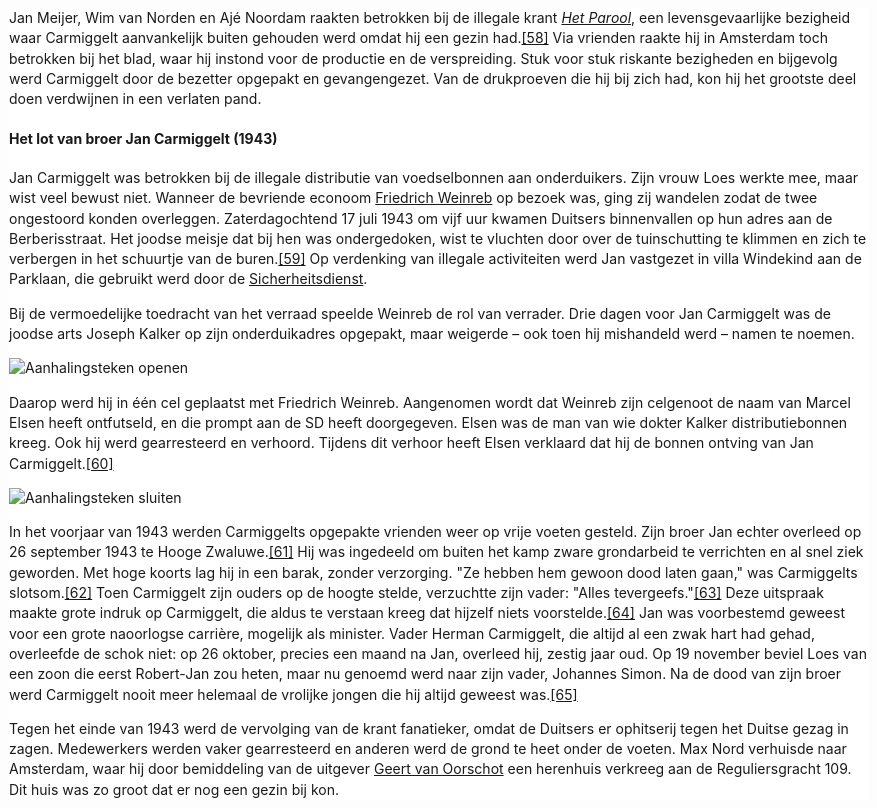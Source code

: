 Jan Meijer, Wim van Norden en Ajé Noordam raakten betrokken bij de illegale krant _[Het Parool](https://nl.wikipedia.org/wiki/Het_Parool "Het Parool")_, een levensgevaarlijke bezigheid waar Carmiggelt aanvankelijk buiten gehouden werd omdat hij een gezin had.[\[58\]](https://nl.wikipedia.org/wiki/Simon_Carmiggelt#cite_note-58) Via vrienden raakte hij in Amsterdam toch betrokken bij het blad, waar hij instond voor de productie en de verspreiding. Stuk voor stuk riskante bezigheden en bijgevolg werd Carmiggelt door de bezetter opgepakt en gevangengezet. Van de drukproeven die hij bij zich had, kon hij het grootste deel doen verdwijnen in een verlaten pand.

#### Het lot van broer Jan Carmiggelt (1943)

Jan Carmiggelt was betrokken bij de illegale distributie van voedselbonnen aan onderduikers. Zijn vrouw Loes werkte mee, maar wist veel bewust niet. Wanneer de bevriende econoom [Friedrich Weinreb](https://nl.wikipedia.org/wiki/Friedrich_Weinreb "Friedrich Weinreb") op bezoek was, ging zij wandelen zodat de twee ongestoord konden overleggen. Zaterdagochtend 17 juli 1943 om vijf uur kwamen Duitsers binnenvallen op hun adres aan de Berberisstraat. Het joodse meisje dat bij hen was ondergedoken, wist te vluchten door over de tuinschutting te klimmen en zich te verbergen in het schuurtje van de buren.[\[59\]](https://nl.wikipedia.org/wiki/Simon_Carmiggelt#cite_note-59) Op verdenking van illegale activiteiten werd Jan vastgezet in villa Windekind aan de Parklaan, die gebruikt werd door de [Sicherheitsdienst](https://nl.wikipedia.org/wiki/Sicherheitsdienst "Sicherheitsdienst").

Bij de vermoedelijke toedracht van het verraad speelde Weinreb de rol van verrader. Drie dagen voor Jan Carmiggelt was de joodse arts Joseph Kalker op zijn onderduikadres opgepakt, maar weigerde – ook toen hij mishandeld werd – namen te noemen.

![Aanhalingsteken openen](https://upload.wikimedia.org/wikipedia/commons/thumb/4/4d/Cquote1.svg/20px-Cquote1.svg.png)

Daarop werd hij in één cel geplaatst met Friedrich Weinreb. Aangenomen wordt dat Weinreb zijn celgenoot de naam van Marcel Elsen heeft ontfutseld, en die prompt aan de SD heeft doorgegeven. Elsen was de man van wie dokter Kalker distributiebonnen kreeg. Ook hij werd gearresteerd en verhoord. Tijdens dit verhoor heeft Elsen verklaard dat hij de bonnen ontving van Jan Carmiggelt.[\[60\]](https://nl.wikipedia.org/wiki/Simon_Carmiggelt#cite_note-60)

![Aanhalingsteken sluiten](https://upload.wikimedia.org/wikipedia/commons/thumb/1/1a/Cquote2.svg/20px-Cquote2.svg.png)

In het voorjaar van 1943 werden Carmiggelts opgepakte vrienden weer op vrije voeten gesteld. Zijn broer Jan echter overleed op 26 september 1943 te Hooge Zwaluwe.[\[61\]](https://nl.wikipedia.org/wiki/Simon_Carmiggelt#cite_note-61) Hij was ingedeeld om buiten het kamp zware grondarbeid te verrichten en al snel ziek geworden. Met hoge koorts lag hij in een barak, zonder verzorging. "Ze hebben hem gewoon dood laten gaan," was Carmiggelts slotsom.[\[62\]](https://nl.wikipedia.org/wiki/Simon_Carmiggelt#cite_note-62) Toen Carmiggelt zijn ouders op de hoogte stelde, verzuchtte zijn vader: "Alles tevergeefs."[\[63\]](https://nl.wikipedia.org/wiki/Simon_Carmiggelt#cite_note-63) Deze uitspraak maakte grote indruk op Carmiggelt, die aldus te verstaan kreeg dat hijzelf niets voorstelde.[\[64\]](https://nl.wikipedia.org/wiki/Simon_Carmiggelt#cite_note-64) Jan was voorbestemd geweest voor een grote naoorlogse carrière, mogelijk als minister. Vader Herman Carmiggelt, die altijd al een zwak hart had gehad, overleefde de schok niet: op 26 oktober, precies een maand na Jan, overleed hij, zestig jaar oud. Op 19 november beviel Loes van een zoon die eerst Robert-Jan zou heten, maar nu genoemd werd naar zijn vader, Johannes Simon. Na de dood van zijn broer werd Carmiggelt nooit meer helemaal de vrolijke jongen die hij altijd geweest was.[\[65\]](https://nl.wikipedia.org/wiki/Simon_Carmiggelt#cite_note-65)

Tegen het einde van 1943 werd de vervolging van de krant fanatieker, omdat de Duitsers er ophitserij tegen het Duitse gezag in zagen. Medewerkers werden vaker gearresteerd en anderen werd de grond te heet onder de voeten. Max Nord verhuisde naar Amsterdam, waar hij door bemiddeling van de uitgever [Geert van Oorschot](https://nl.wikipedia.org/wiki/G.A._van_Oorschot "G.A. van Oorschot") een herenhuis verkreeg aan de Reguliersgracht 109. Dit huis was zo groot dat er nog een gezin bij kon.
